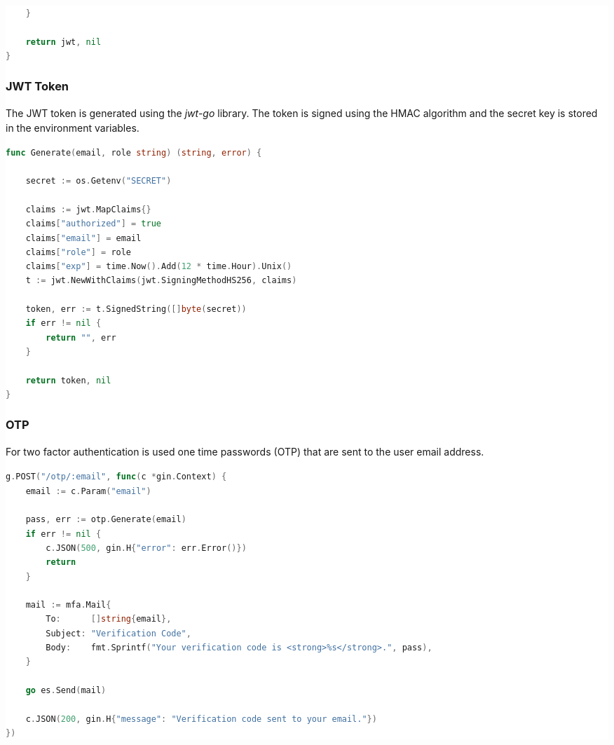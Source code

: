 ```go
	}

	return jwt, nil
}
```

### JWT Token

The JWT token is generated using the *jwt-go* library. The token is signed using the HMAC algorithm and the secret key is stored in the environment variables.

```go
func Generate(email, role string) (string, error) {

	secret := os.Getenv("SECRET")

	claims := jwt.MapClaims{}
	claims["authorized"] = true
	claims["email"] = email
	claims["role"] = role
	claims["exp"] = time.Now().Add(12 * time.Hour).Unix()
	t := jwt.NewWithClaims(jwt.SigningMethodHS256, claims)

	token, err := t.SignedString([]byte(secret))
	if err != nil {
		return "", err
	}

	return token, nil
}
```

### OTP

For two factor authentication is used one time passwords (OTP) that are sent to the user email address.

```go
g.POST("/otp/:email", func(c *gin.Context) {
    email := c.Param("email")

    pass, err := otp.Generate(email)
    if err != nil {
        c.JSON(500, gin.H{"error": err.Error()})
        return
    }

    mail := mfa.Mail{
        To:      []string{email},
        Subject: "Verification Code",
        Body:    fmt.Sprintf("Your verification code is <strong>%s</strong>.", pass),
    }

    go es.Send(mail)

    c.JSON(200, gin.H{"message": "Verification code sent to your email."})
})
```
